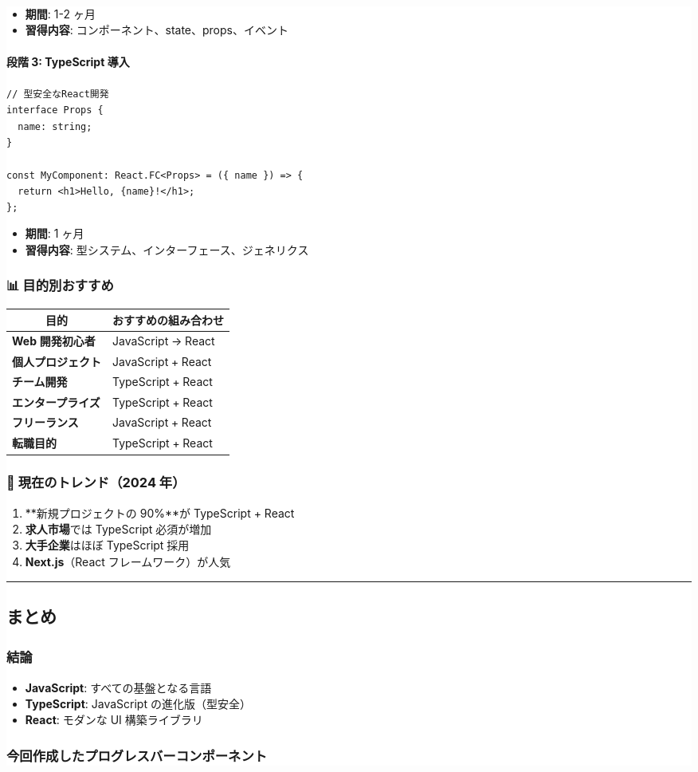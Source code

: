 - **期間**: 1-2 ヶ月
- **習得内容**: コンポーネント、state、props、イベント

#### **段階 3: TypeScript 導入**

```tsx
// 型安全なReact開発
interface Props {
  name: string;
}

const MyComponent: React.FC<Props> = ({ name }) => {
  return <h1>Hello, {name}!</h1>;
};
```

- **期間**: 1 ヶ月
- **習得内容**: 型システム、インターフェース、ジェネリクス

### 📊 **目的別おすすめ**

| 目的                 | おすすめの組み合わせ |
| -------------------- | -------------------- |
| **Web 開発初心者**   | JavaScript → React   |
| **個人プロジェクト** | JavaScript + React   |
| **チーム開発**       | TypeScript + React   |
| **エンタープライズ** | TypeScript + React   |
| **フリーランス**     | JavaScript + React   |
| **転職目的**         | TypeScript + React   |

### 🌟 **現在のトレンド（2024 年）**

1. **新規プロジェクトの 90%**が TypeScript + React
2. **求人市場**では TypeScript 必須が増加
3. **大手企業**はほぼ TypeScript 採用
4. **Next.js**（React フレームワーク）が人気

---

## まとめ

### **結論**

- **JavaScript**: すべての基盤となる言語
- **TypeScript**: JavaScript の進化版（型安全）
- **React**: モダンな UI 構築ライブラリ

### **今回作成したプログレスバーコンポーネント**
